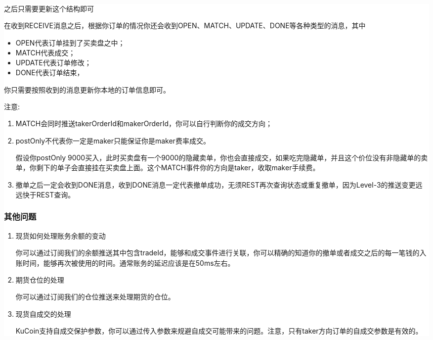    
   之后只需要更新这个结构即可
   
   在收到RECEIVE消息之后，根据你订单的情况你还会收到OPEN、MATCH、UPDATE、DONE等各种类型的消息，其中
   
   * OPEN代表订单挂到了买卖盘之中；
   * MATCH代表成交；
   * UPDATE代表订单修改；
   * DONE代表订单结束，
   
   你只需要按照收到的消息更新你本地的订单信息即可。
   
   注意:
   
   1. MATCH会同时推送takerOrderId和makerOrderId，你可以自行判断你的成交方向；
   
   2. postOnly不代表你一定是maker只能保证你是maker费率成交。
   
      假设你postOnly 9000买入，此时买卖盘有一个9000的隐藏卖单，你也会直接成交，如果吃完隐藏单，并且这个价位没有非隐藏单的卖单，你剩下的单子会直接挂在买卖盘上面。这个MATCH事件你的方向是taker，收取maker手续费。
   
   3. 撤单之后一定会收到DONE消息，收到DONE消息一定代表撤单成功，无须REST再次查询状态或重复撤单，因为Level-3的推送变更远远快于REST查询。
   
   ### 其他问题
   
   1. 现货如何处理账务余额的变动
   
      你可以通过订阅我们的余额推送其中包含tradeId，能够和成交事件进行关联，你可以精确的知道你的撤单或者成交之后的每一笔钱的入账时间，能够再次被使用的时间。通常账务的延迟应该是在50ms左右。
   
   2. 期货仓位的处理
   
      你可以通过订阅我们的仓位推送来处理期货的仓位。
   
   3. 现货自成交的处理
   
      KuCoin支持自成交保护参数，你可以通过传入参数来规避自成交可能带来的问题。注意，只有taker方向订单的自成交参数是有效的。
